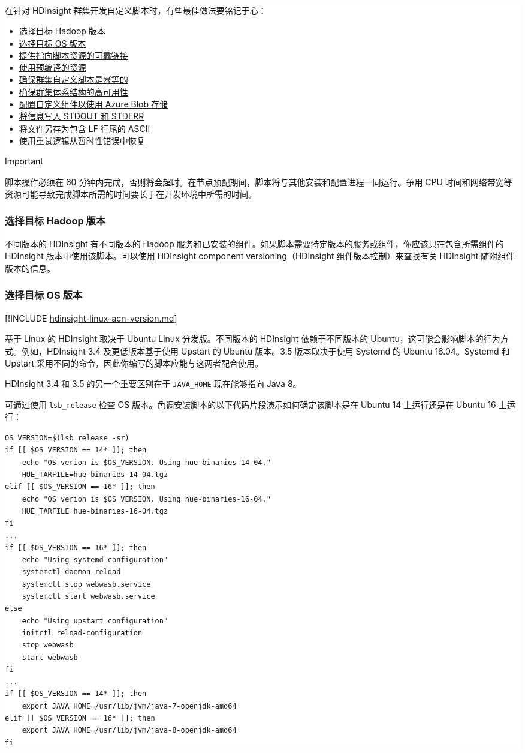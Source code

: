 在针对 HDInsight 群集开发自定义脚本时，有些最佳做法要铭记于心：

* [选择目标 Hadoop 版本](#bPS1)
* [选择目标 OS 版本](#bps10)
* [提供指向脚本资源的可靠链接](#bPS2)
* [使用预编译的资源](#bPS4)
* [确保群集自定义脚本是幂等的](#bPS3)
* [确保群集体系结构的高可用性](#bPS5)
* [配置自定义组件以使用 Azure Blob 存储](#bPS6)
* [将信息写入 STDOUT 和 STDERR](#bPS7)
* [将文件另存为包含 LF 行尾的 ASCII](#bps8)
* [使用重试逻辑从暂时性错误中恢复](#bps9)

> [!IMPORTANT]
脚本操作必须在 60 分钟内完成，否则将会超时。在节点预配期间，脚本将与其他安装和配置进程一同运行。争用 CPU 时间和网络带宽等资源可能导致完成脚本所需的时间要长于在开发环境中所需的时间。

### <a name="bPS1"></a>选择目标 Hadoop 版本

不同版本的 HDInsight 有不同版本的 Hadoop 服务和已安装的组件。如果脚本需要特定版本的服务或组件，你应该只在包含所需组件的 HDInsight 版本中使用该脚本。可以使用 [HDInsight component versioning](./hdinsight-component-versioning.md)（HDInsight 组件版本控制）来查找有关 HDInsight 随附组件版本的信息。

### <a name="bps10"></a> 选择目标 OS 版本

[!INCLUDE [hdinsight-linux-acn-version.md](../../includes/hdinsight-linux-acn-version.md)]

基于 Linux 的 HDInsight 取决于 Ubuntu Linux 分发版。不同版本的 HDInsight 依赖于不同版本的 Ubuntu，这可能会影响脚本的行为方式。例如，HDInsight 3.4 及更低版本基于使用 Upstart 的 Ubuntu 版本。3.5 版本取决于使用 Systemd 的 Ubuntu 16.04。Systemd 和 Upstart 采用不同的命令，因此你编写的脚本应能与这两者配合使用。

HDInsight 3.4 和 3.5 的另一个重要区别在于 `JAVA_HOME` 现在能够指向 Java 8。

可通过使用 `lsb_release` 检查 OS 版本。色调安装脚本的以下代码片段演示如何确定该脚本是在 Ubuntu 14 上运行还是在 Ubuntu 16 上运行：

```
OS_VERSION=$(lsb_release -sr)
if [[ $OS_VERSION == 14* ]]; then
    echo "OS verion is $OS_VERSION. Using hue-binaries-14-04."
    HUE_TARFILE=hue-binaries-14-04.tgz
elif [[ $OS_VERSION == 16* ]]; then
    echo "OS verion is $OS_VERSION. Using hue-binaries-16-04."
    HUE_TARFILE=hue-binaries-16-04.tgz
fi
...
if [[ $OS_VERSION == 16* ]]; then
    echo "Using systemd configuration"
    systemctl daemon-reload
    systemctl stop webwasb.service    
    systemctl start webwasb.service
else
    echo "Using upstart configuration"
    initctl reload-configuration
    stop webwasb
    start webwasb
fi
...
if [[ $OS_VERSION == 14* ]]; then
    export JAVA_HOME=/usr/lib/jvm/java-7-openjdk-amd64
elif [[ $OS_VERSION == 16* ]]; then
    export JAVA_HOME=/usr/lib/jvm/java-8-openjdk-amd64
fi
```
